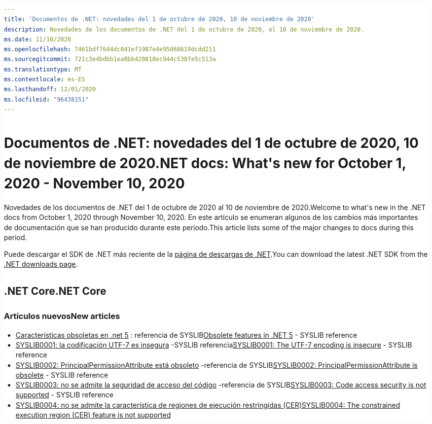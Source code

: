 ```yaml
---
title: 'Documentos de .NET: novedades del 1 de octubre de 2020, 10 de noviembre de 2020'
description: Novedades de los documentos de .NET del 1 de octubre de 2020, el 10 de noviembre de 2020.
ms.date: 11/10/2020
ms.openlocfilehash: 7461bdf7644dc041ef1987e4e95068619dcdd211
ms.sourcegitcommit: 721c3e4bdbb1ea0bb420818ec944c538fe5c513a
ms.translationtype: MT
ms.contentlocale: es-ES
ms.lasthandoff: 12/01/2020
ms.locfileid: "96438151"
---
```

# <a name="net-docs-whats-new-for-october-1-2020---november-10-2020"></a><span data-ttu-id="53888-103">Documentos de .NET: novedades del 1 de octubre de 2020, 10 de noviembre de 2020</span><span class="sxs-lookup"><span data-stu-id="53888-103">.NET docs: What's new for October 1, 2020 - November 10, 2020</span></span>

<span data-ttu-id="53888-104">Novedades de los documentos de .NET del 1 de octubre de 2020 al 10 de noviembre de 2020.</span><span class="sxs-lookup"><span data-stu-id="53888-104">Welcome to what's new in the .NET docs from October 1, 2020 through November 10, 2020.</span></span> <span data-ttu-id="53888-105">En este artículo se enumeran algunos de los cambios más importantes de documentación que se han producido durante este período.</span><span class="sxs-lookup"><span data-stu-id="53888-105">This article lists some of the major changes to docs during this period.</span></span>

<span data-ttu-id="53888-106">Puede descargar el SDK de .NET más reciente de la [página de descargas de .NET](https://dotnet.microsoft.com/download).</span><span class="sxs-lookup"><span data-stu-id="53888-106">You can download the latest .NET SDK from the [.NET downloads page](https://dotnet.microsoft.com/download).</span></span>

## <a name="net-core"></a><span data-ttu-id="53888-107">.NET Core</span><span class="sxs-lookup"><span data-stu-id="53888-107">.NET Core</span></span>

### <a name="new-articles"></a><span data-ttu-id="53888-108">Artículos nuevos</span><span class="sxs-lookup"><span data-stu-id="53888-108">New articles</span></span>

- <span data-ttu-id="53888-109">[Características obsoletas en .net 5](../core/compatibility/syslib-obsoletions.md) : referencia de SYSLIB</span><span class="sxs-lookup"><span data-stu-id="53888-109">[Obsolete features in .NET 5](../core/compatibility/syslib-obsoletions.md) - SYSLIB reference</span></span>
- <span data-ttu-id="53888-110">[SYSLIB0001: la codificación UTF-7 es insegura](../core/compatibility/syslib0001.md) -SYSLIB referencia</span><span class="sxs-lookup"><span data-stu-id="53888-110">[SYSLIB0001: The UTF-7 encoding is insecure](../core/compatibility/syslib0001.md) - SYSLIB reference</span></span>
- <span data-ttu-id="53888-111">[SYSLIB0002: PrincipalPermissionAttribute está obsoleto](../core/compatibility/syslib0002.md) -referencia de SYSLIB</span><span class="sxs-lookup"><span data-stu-id="53888-111">[SYSLIB0002: PrincipalPermissionAttribute is obsolete](../core/compatibility/syslib0002.md) - SYSLIB reference</span></span>
- <span data-ttu-id="53888-112">[SYSLIB0003: no se admite la seguridad de acceso del código](../core/compatibility/syslib0003.md) -referencia de SYSLIB</span><span class="sxs-lookup"><span data-stu-id="53888-112">[SYSLIB0003: Code access security is not supported](../core/compatibility/syslib0003.md) - SYSLIB reference</span></span>
- [<span data-ttu-id="53888-113">SYSLIB0004: no se admite la característica de regiones de ejecución restringidas (CER)</span><span class="sxs-lookup"><span data-stu-id="53888-113">SYSLIB0004: The constrained execution region (CER) feature is not supported</span></span>](../core/compatibility/syslib0004.md)